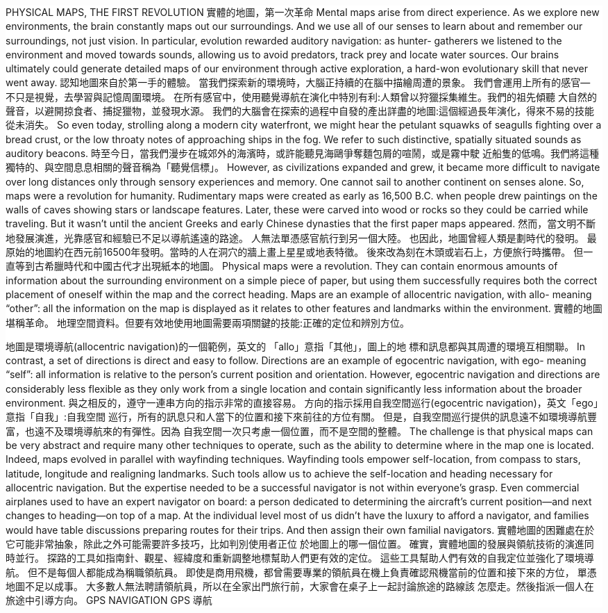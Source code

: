 PHYSICAL MAPS, THE FIRST REVOLUTION
實體的地圖，第一次革命
Mental maps arise from direct experience. As we explore new environments, the brain constantly maps out our surroundings. And we use all of our senses to learn about and remember our surroundings, not just vision. In particular, evolution rewarded auditory navigation: as hunter- gatherers we listened to the environment and moved towards sounds, allowing us to avoid predators, track prey and locate water sources. Our brains ultimately could generate detailed maps of our environment through active exploration, a hard-won evolutionary skill that never went away. 認知地圖來自於第一手的體驗。
當我們探索新的環境時，大腦正持續的在腦中描繪周遭的景象。 我們會運用上所有的感官— 不只是視覺，去學習與記憶周圍環境。 在所有感官中，使用聽覺導航在演化中特別有利:人類曾以狩獵採集維生。我們的祖先傾聽 大自然的聲音，以避開掠食者、捕捉獵物，並發現水源。 我們的大腦會在探索的過程中自發的產出詳盡的地圖:這個經過長年演化，得來不易的技能 從未消失。
So even today, strolling along a modern city waterfront, we might hear the petulant squawks of seagulls fighting over a bread crust, or the low throaty notes of approaching ships in the fog. We refer to such distinctive, spatially situated sounds as auditory beacons. 時至今日，當我們漫步在城郊外的海濱時，或許能聽見海鷗爭奪麵包屑的喧鬧，或是霧中駛
近船隻的低鳴。我們將這種獨特的、與空間息息相關的聲音稱為「聽覺信標」。
However, as civilizations expanded and grew, it became more difficult to navigate over long distances only through sensory experiences and memory. One cannot sail to another continent on senses alone. So, maps were a revolution for humanity. Rudimentary maps were created as early as 16,500 B.C. when people drew paintings on the walls of caves showing stars or landscape features. Later, these were carved into wood or rocks so they could be carried while traveling. But it wasn’t until the ancient Greeks and early Chinese dynasties that the first paper maps appeared. 然而，當文明不斷地發展演進，光靠感官和經驗已不足以導航遙遠的路途。
人無法單憑感官航行到另一個大陸。
也因此，地圖曾經人類是劃時代的發明。 最原始的地圖約在西元前16500年發明。當時的人在洞穴的牆上畫上星星或地表特徵。 後來改為刻在木頭或岩石上，方便旅行時攜帶。 但一直等到古希臘時代和中國古代才出現紙本的地圖。
Physical maps were a revolution. They can contain enormous amounts of information about the surrounding environment on a simple piece of paper, but using them successfully requires both the correct placement of oneself within the map and the correct heading. Maps are an example of allocentric navigation, with allo- meaning “other”: all the information on the map is displayed as it relates to other features and landmarks within the environment.
實體的地圖堪稱革命。
地理空間資料。但要有效地使用地圖需要兩項關鍵的技能:正確的定位和辨別方位。

 地圖是環境導航(allocentric navigation)的一個範例，英文的 「allo」意指「其他」，圖上的地 標和訊息都與其周遭的環境互相關聯。
In contrast, a set of directions is direct and easy to follow. Directions are an example of egocentric navigation, with ego- meaning “self”: all information is relative to the person’s current position and orientation. However, egocentric navigation and directions are considerably less flexible as they only work from a single location and contain significantly less information about the broader environment.
與之相反的，遵守一連串方向的指示非常的直接容易。 方向的指示採用自我空間巡行(egocentric navigation)，英文「ego」意指「自我」:自我空間 巡行，所有的訊息只和人當下的位置和接下來前往的方位有關。 但是，自我空間巡行提供的訊息遠不如環境導航豐富，也遠不及環境導航來的有彈性。因為 自我空間一次只考慮一個位置，而不是空間的整體。
The challenge is that physical maps can be very abstract and require many other techniques to operate, such as the ability to determine where in the map one is located. Indeed, maps evolved in parallel with wayfinding techniques. Wayfinding tools empower self-location, from compass to stars, latitude, longitude and realigning landmarks. Such tools allow us to achieve the self-location and heading necessary for allocentric navigation. But the expertise needed to be a successful navigator is not within everyone’s grasp. Even commercial airplanes used to have an expert navigator on board: a person dedicated to determining the aircraft’s current position—and next changes to heading—on top of a map. At the individual level most of us didn’t have the luxury to afford a navigator, and families would have table discussions preparing routes for their trips. And then assign their own familial navigators. 實體地圖的困難處在於它可能非常抽象，除此之外可能需要許多技巧，比如判別使用者正位
於地圖上的哪一個位置。
確實，實體地圖的發展與領航技術的演進同時並行。
探路的工具如指南針、觀星、經緯度和重新調整地標幫助人們更有效的定位。
這些工具幫助人們有效的自我定位並強化了環境導航。
但不是每個人都能成為稱職領航員。
即使是商用飛機，都曾需要專業的領航員在機上負責確認飛機當前的位置和接下來的方位，
單憑地圖不足以成事。
大多數人無法聘請領航員，所以在全家出門旅行前，大家會在桌子上一起討論旅途的路線該
怎麼走。然後指派一個人在旅途中引導方向。
GPS NAVIGATION
GPS 導航
